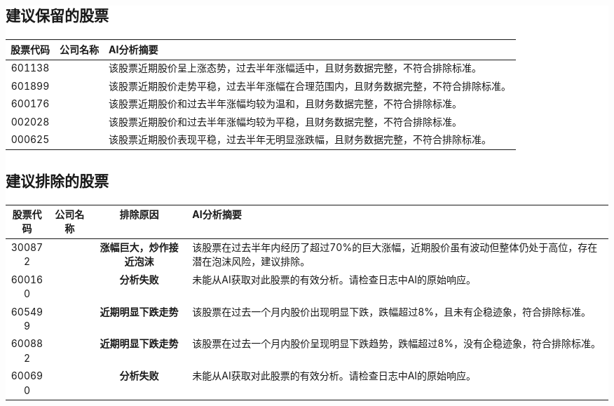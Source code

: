 ## 建议保留的股票

| 股票代码 | 公司名称 | AI分析摘要 |
|:---:|:---:|:---|
| 601138 |  | 该股票近期股价呈上涨态势，过去半年涨幅适中，且财务数据完整，不符合排除标准。 |
| 601899 |  | 该股票近期股价走势平稳，过去半年涨幅在合理范围内，且财务数据完整，不符合排除标准。 |
| 600176 |  | 该股票近期股价和过去半年涨幅均较为温和，且财务数据完整，不符合排除标准。 |
| 002028 |  | 该股票近期股价和过去半年涨幅均较为平稳，且财务数据完整，不符合排除标准。 |
| 000625 |  | 该股票近期股价表现平稳，过去半年无明显涨跌幅，且财务数据完整，不符合排除标准。 |

## 建议排除的股票

| 股票代码 | 公司名称 | 排除原因 | AI分析摘要 |
|:---:|:---:|:---:|:---|
| 300872 |  | **涨幅巨大，炒作接近泡沫** | 该股票在过去半年内经历了超过70%的巨大涨幅，近期股价虽有波动但整体仍处于高位，存在潜在泡沫风险，建议排除。 |
| 600160 |  | **分析失败** | 未能从AI获取对此股票的有效分析。请检查日志中AI的原始响应。 |
| 605499 |  | **近期明显下跌走势** | 该股票在过去一个月内股价出现明显下跌，跌幅超过8%，且未有企稳迹象，符合排除标准。 |
| 600882 |  | **近期明显下跌走势** | 该股票在过去一个月内股价呈现明显下跌趋势，跌幅超过8%，没有企稳迹象，符合排除标准。 |
| 600690 |  | **分析失败** | 未能从AI获取对此股票的有效分析。请检查日志中AI的原始响应。 |
